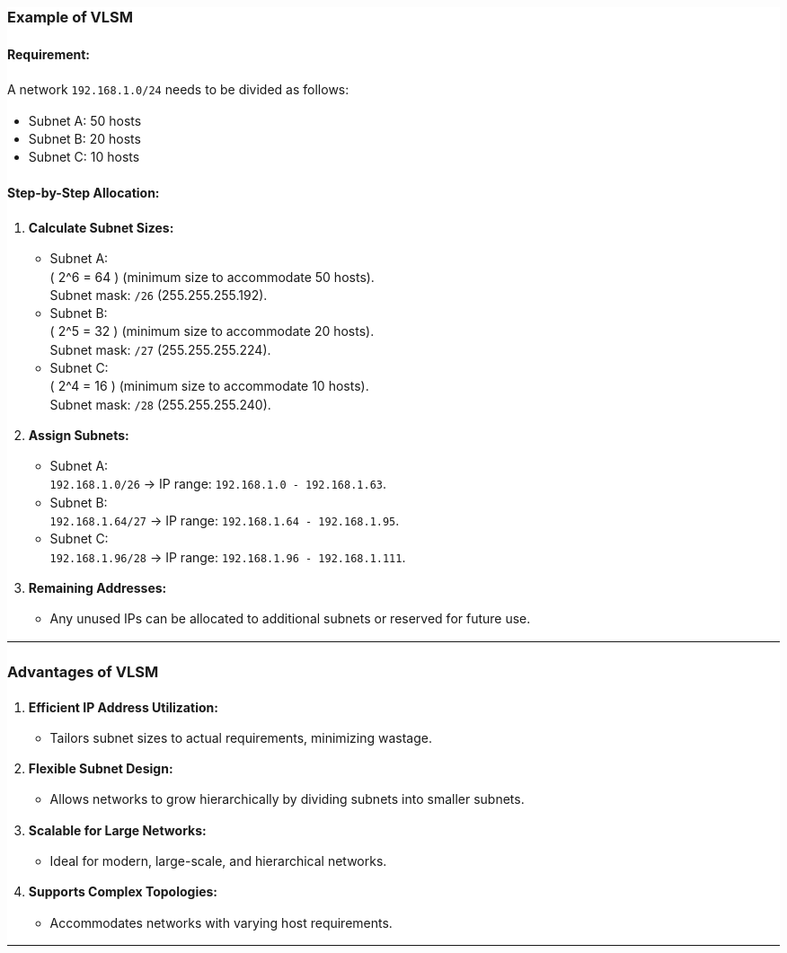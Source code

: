 ### **Example of VLSM**

#### **Requirement:**

A network `192.168.1.0/24` needs to be divided as follows:

- Subnet A: 50 hosts
- Subnet B: 20 hosts
- Subnet C: 10 hosts

#### **Step-by-Step Allocation:**

1. **Calculate Subnet Sizes:**

   - Subnet A:  
     \( 2^6 = 64 \) (minimum size to accommodate 50 hosts).  
     Subnet mask: `/26` (255.255.255.192).
   - Subnet B:  
     \( 2^5 = 32 \) (minimum size to accommodate 20 hosts).  
     Subnet mask: `/27` (255.255.255.224).
   - Subnet C:  
     \( 2^4 = 16 \) (minimum size to accommodate 10 hosts).  
     Subnet mask: `/28` (255.255.255.240).

2. **Assign Subnets:**

   - Subnet A:  
     `192.168.1.0/26` → IP range: `192.168.1.0 - 192.168.1.63`.
   - Subnet B:  
     `192.168.1.64/27` → IP range: `192.168.1.64 - 192.168.1.95`.
   - Subnet C:  
     `192.168.1.96/28` → IP range: `192.168.1.96 - 192.168.1.111`.

3. **Remaining Addresses:**
   - Any unused IPs can be allocated to additional subnets or reserved for future use.

---

### **Advantages of VLSM**

1. **Efficient IP Address Utilization:**

   - Tailors subnet sizes to actual requirements, minimizing wastage.

2. **Flexible Subnet Design:**

   - Allows networks to grow hierarchically by dividing subnets into smaller subnets.

3. **Scalable for Large Networks:**

   - Ideal for modern, large-scale, and hierarchical networks.

4. **Supports Complex Topologies:**
   - Accommodates networks with varying host requirements.

---
